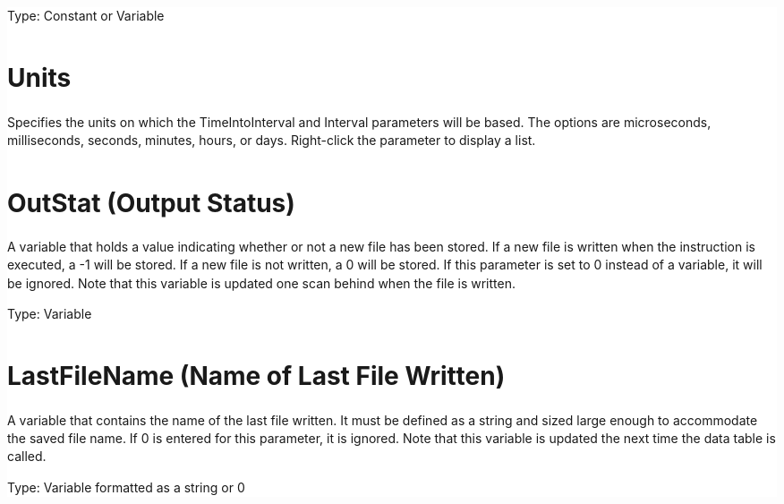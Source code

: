 Type: Constant or Variable

# Units

Specifies the units on which the TimeIntoInterval and Interval parameters will be based. The options are microseconds, milliseconds, seconds, minutes, hours, or days. Right-click the parameter to display a list.

# OutStat (Output Status)

A variable that holds a value indicating whether or not a new file has been stored. If a new file is written when the instruction is executed, a -1 will be stored. If a new file is not written, a 0 will be stored. If this parameter is set to 0 instead of a variable, it will be ignored. Note that this variable is updated one scan behind when the file is written.

Type: Variable

# LastFileName (Name of Last File Written)

A variable that contains the name of the last file written. It must be defined as a string and sized large enough to accommodate the saved file name. If 0 is entered for this parameter, it is ignored. Note that this variable is updated the next time the data table is called.

Type: Variable formatted as a string or 0
